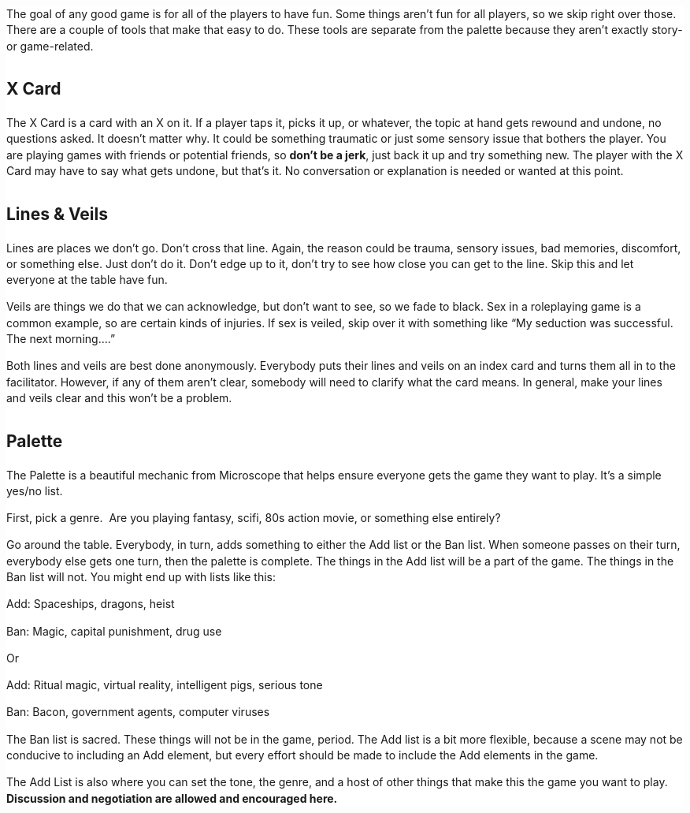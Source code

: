 The goal of any good game is for all of the players to have fun. Some things aren’t fun for all players, so we skip right over those. There are a couple of tools that make that easy to do. These tools are separate from the palette because they aren’t exactly story- or game-related.

## X Card

The X Card is a card with an X on it. If a player taps it, picks it up, or whatever, the topic at hand gets rewound and undone, no questions asked. It doesn’t matter why. It could be something traumatic or just some sensory issue that bothers the player. You are playing games with friends or potential friends, so **don’t be a jerk**, just back it up and try something new. The player with the X Card may have to say what gets undone, but that’s it. No conversation or explanation is needed or wanted at this point.

## Lines & Veils

Lines are places we don’t go. Don’t cross that line. Again, the reason could be trauma, sensory issues, bad memories, discomfort, or something else. Just don’t do it. Don’t edge up to it, don’t try to see how close you can get to the line. Skip this and let everyone at the table have fun.

Veils are things we do that we can acknowledge, but don’t want to see, so we fade to black. Sex in a roleplaying game is a common example, so are certain kinds of injuries. If sex is veiled, skip over it with something like “My seduction was successful. The next morning….”

Both lines and veils are best done anonymously. Everybody puts their lines and veils on an index card and turns them all in to the facilitator. However, if any of them aren’t clear, somebody will need to clarify what the card means. In general, make your lines and veils clear and this won’t be a problem.

## Palette

The Palette is a beautiful mechanic from Microscope that helps ensure everyone gets the game they want to play. It’s a simple yes/no list.

First, pick a genre.  Are you playing fantasy, scifi, 80s action movie, or something else entirely?

Go around the table. Everybody, in turn, adds something to either the Add list or the Ban list. When someone passes on their turn, everybody else gets one turn, then the palette is complete. The things in the Add list will be a part of the game. The things in the Ban list will not. You might end up with lists like this:

Add: Spaceships, dragons, heist

Ban: Magic, capital punishment, drug use

Or

Add: Ritual magic, virtual reality, intelligent pigs, serious tone

Ban: Bacon, government agents, computer viruses

The Ban list is sacred. These things will not be in the game, period. The Add list is a bit more flexible, because a scene may not be conducive to including an Add element, but every effort should be made to include the Add elements in the game.

The Add List is also where you can set the tone, the genre, and a host of other things that make this the game you want to play. **Discussion and negotiation are allowed and encouraged here.**
